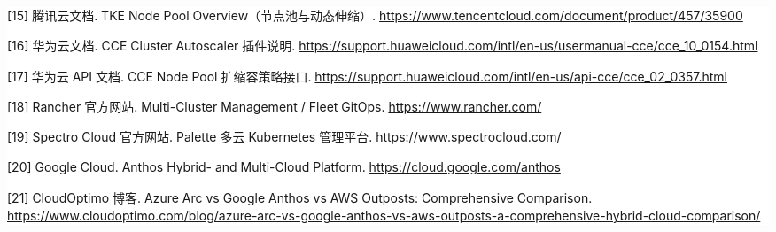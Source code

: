 [15] 腾讯云文档. TKE Node Pool Overview（节点池与动态伸缩）.
https://www.tencentcloud.com/document/product/457/35900

[16] 华为云文档. CCE Cluster Autoscaler 插件说明.
https://support.huaweicloud.com/intl/en-us/usermanual-cce/cce_10_0154.html

[17] 华为云 API 文档. CCE Node Pool 扩缩容策略接口.
https://support.huaweicloud.com/intl/en-us/api-cce/cce_02_0357.html

[18] Rancher 官方网站. Multi-Cluster Management / Fleet GitOps.
https://www.rancher.com/

[19] Spectro Cloud 官方网站. Palette 多云 Kubernetes 管理平台.
https://www.spectrocloud.com/

[20] Google Cloud. Anthos Hybrid- and Multi-Cloud Platform.
https://cloud.google.com/anthos

[21] CloudOptimo 博客. Azure Arc vs Google Anthos vs AWS Outposts: Comprehensive Comparison.
https://www.cloudoptimo.com/blog/azure-arc-vs-google-anthos-vs-aws-outposts-a-comprehensive-hybrid-cloud-comparison/
